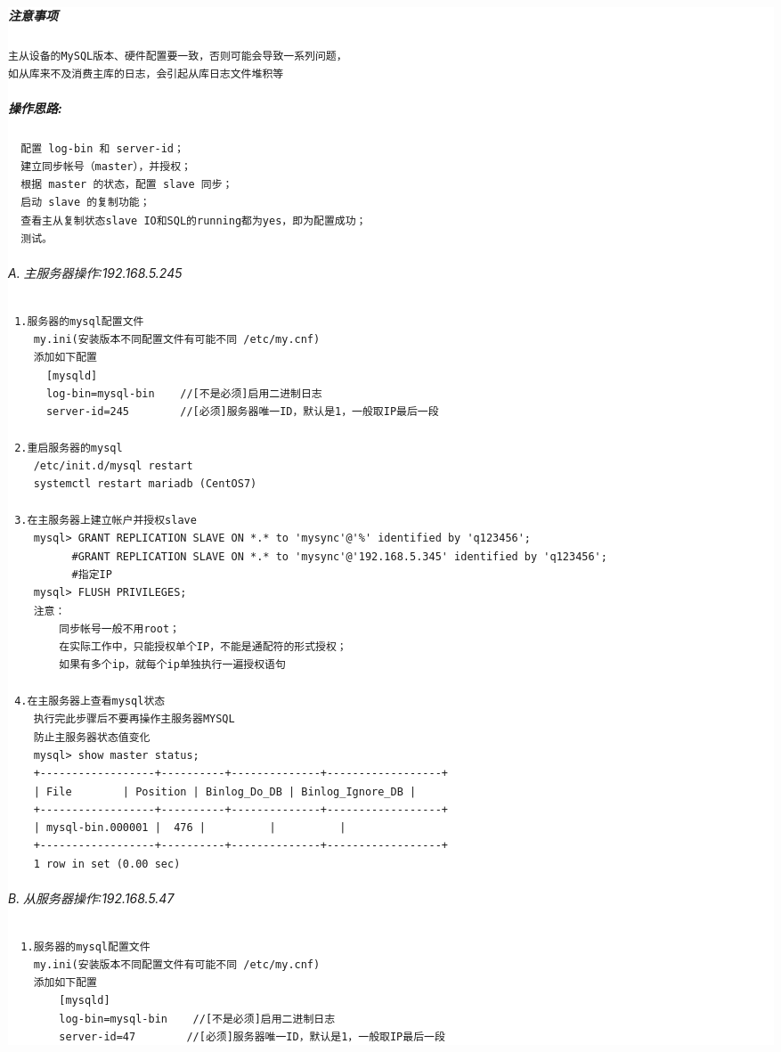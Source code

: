 ##### 注意事项
    主从设备的MySQL版本、硬件配置要一致，否则可能会导致一系列问题，
    如从库来不及消费主库的日志，会引起从库日志文件堆积等

##### 操作思路:
      配置 log-bin 和 server-id；
      建立同步帐号（master），并授权；
      根据 master 的状态，配置 slave 同步；
      启动 slave 的复制功能；
      查看主从复制状态slave IO和SQL的running都为yes，即为配置成功；
      测试。
      
 ###### A. 主服务器操作:192.168.5.245
     1.服务器的mysql配置文件
        my.ini(安装版本不同配置文件有可能不同 /etc/my.cnf)
        添加如下配置
          [mysqld]
          log-bin=mysql-bin    //[不是必须]启用二进制日志
          server-id=245        //[必须]服务器唯一ID，默认是1，一般取IP最后一段   
           
     2.重启服务器的mysql
        /etc/init.d/mysql restart     
        systemctl restart mariadb (CentOS7)
         
     3.在主服务器上建立帐户并授权slave  
        mysql> GRANT REPLICATION SLAVE ON *.* to 'mysync'@'%' identified by 'q123456';
              #GRANT REPLICATION SLAVE ON *.* to 'mysync'@'192.168.5.345' identified by 'q123456';
              #指定IP
        mysql> FLUSH PRIVILEGES;
        注意：
            同步帐号一般不用root；
            在实际工作中，只能授权单个IP，不能是通配符的形式授权；
            如果有多个ip，就每个ip单独执行一遍授权语句
            
     4.在主服务器上查看mysql状态
        执行完此步骤后不要再操作主服务器MYSQL
        防止主服务器状态值变化
        mysql> show master status;
        +------------------+----------+--------------+------------------+
        | File        | Position | Binlog_Do_DB | Binlog_Ignore_DB |
        +------------------+----------+--------------+------------------+
        | mysql-bin.000001 |  476 |          |          |
        +------------------+----------+--------------+------------------+
        1 row in set (0.00 sec)  
        
###### B. 从服务器操作:192.168.5.47    
      1.服务器的mysql配置文件
        my.ini(安装版本不同配置文件有可能不同 /etc/my.cnf)
        添加如下配置
            [mysqld]
            log-bin=mysql-bin    //[不是必须]启用二进制日志
            server-id=47        //[必须]服务器唯一ID，默认是1，一般取IP最后一段    
            